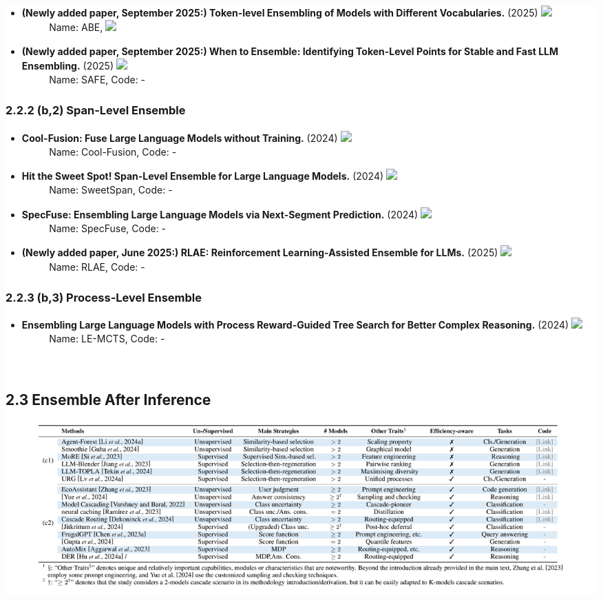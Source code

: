 
- **(Newly added paper, September 2025:) Token-level Ensembling of Models with Different Vocabularies.** (2025) <a href="https://arxiv.org/abs/2502.21265"><img src="https://img.shields.io/badge/Paper-red?logo=arxiv&logoColor=white"></a><br>
&nbsp;&nbsp;&nbsp;&nbsp;&nbsp;&nbsp;&nbsp;&nbsp;&nbsp;&nbsp;Name: ABE, <a href="https://github.com/mjpost/abe"><img src="https://img.shields.io/badge/Code-Official-blue?logo=github"></a>


- **(Newly added paper, September 2025:) When to Ensemble: Identifying Token-Level Points for Stable and Fast LLM Ensembling.** (2025) <a href="https://arxiv.org/pdf/2510.15346"><img src="https://img.shields.io/badge/Paper-red?logo=arxiv&logoColor=white"></a><br>
&nbsp;&nbsp;&nbsp;&nbsp;&nbsp;&nbsp;&nbsp;&nbsp;&nbsp;&nbsp;Name: SAFE, Code: -



### 2.2.2 (b,2) Span-Level Ensemble



- **Cool-Fusion: Fuse Large Language Models without Training.** (2024) <a href="https://arxiv.org/abs/2407.19807"><img src="https://img.shields.io/badge/Paper-red?logo=arxiv&logoColor=white"></a><br>
&nbsp;&nbsp;&nbsp;&nbsp;&nbsp;&nbsp;&nbsp;&nbsp;&nbsp;&nbsp;Name: Cool-Fusion, Code: -

- **Hit the Sweet Spot! Span-Level Ensemble for Large Language Models.** (2024) <a href="https://arxiv.org/abs/2409.18583"><img src="https://img.shields.io/badge/Paper-red?logo=arxiv&logoColor=white"></a><br>
&nbsp;&nbsp;&nbsp;&nbsp;&nbsp;&nbsp;&nbsp;&nbsp;&nbsp;&nbsp;Name: SweetSpan, Code: -

- **SpecFuse: Ensembling Large Language Models via Next-Segment Prediction.** (2024) <a href="https://arxiv.org/abs/2412.07380"><img src="https://img.shields.io/badge/Paper-red?logo=arxiv&logoColor=white"></a><br>
&nbsp;&nbsp;&nbsp;&nbsp;&nbsp;&nbsp;&nbsp;&nbsp;&nbsp;&nbsp;Name: SpecFuse, Code: -

- **(Newly added paper, June 2025:) RLAE: Reinforcement Learning-Assisted Ensemble for LLMs.** (2025) <a href="https://arxiv.org/abs/2506.00439"><img src="https://img.shields.io/badge/Paper-red?logo=arxiv&logoColor=white"></a><br>
&nbsp;&nbsp;&nbsp;&nbsp;&nbsp;&nbsp;&nbsp;&nbsp;&nbsp;&nbsp;Name: RLAE, Code: -




### 2.2.3 (b,3) Process-Level Ensemble




- **Ensembling Large Language Models with Process Reward-Guided Tree Search for Better Complex Reasoning.** (2024) <a href="https://arxiv.org/abs/2412.15797"><img src="https://img.shields.io/badge/Paper-red?logo=arxiv&logoColor=white"></a><br>
&nbsp;&nbsp;&nbsp;&nbsp;&nbsp;&nbsp;&nbsp;&nbsp;&nbsp;&nbsp;Name: LE-MCTS, Code: -



&nbsp; 


## 2.3 Ensemble After Inference


<div align=center>
<img src="./fig/after.png" width="90%">
